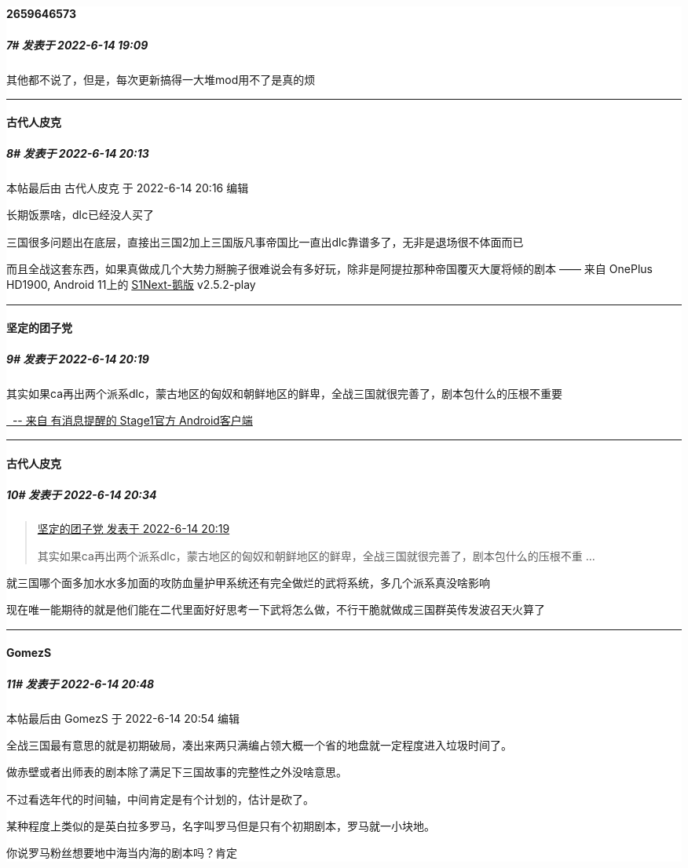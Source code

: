 ####  2659646573  
##### 7#       发表于 2022-6-14 19:09

其他都不说了，但是，每次更新搞得一大堆mod用不了是真的烦

*****

####  古代人皮克  
##### 8#       发表于 2022-6-14 20:13

 本帖最后由 古代人皮克 于 2022-6-14 20:16 编辑 

长期饭票啥，dlc已经没人买了

三国很多问题出在底层，直接出三国2加上三国版凡事帝国比一直出dlc靠谱多了，无非是退场很不体面而已

而且全战这套东西，如果真做成几个大势力掰腕子很难说会有多好玩，除非是阿提拉那种帝国覆灭大厦将倾的剧本
—— 来自 OnePlus HD1900, Android 11上的 [S1Next-鹅版](https://github.com/ykrank/S1-Next/releases) v2.5.2-play

*****

####  坚定的团子党  
##### 9#       发表于 2022-6-14 20:19

其实如果ca再出两个派系dlc，蒙古地区的匈奴和朝鲜地区的鲜卑，全战三国就很完善了，剧本包什么的压根不重要

[  -- 来自 有消息提醒的 Stage1官方 Android客户端](https://www.coolapk.com/apk/140634)

*****

####  古代人皮克  
##### 10#       发表于 2022-6-14 20:34

<blockquote><a href="httphttps://bbs.saraba1st.com/2b/forum.php?mod=redirect&amp;goto=findpost&amp;pid=56268158&amp;ptid=2075782" target="_blank">坚定的团子党 发表于 2022-6-14 20:19</a>

其实如果ca再出两个派系dlc，蒙古地区的匈奴和朝鲜地区的鲜卑，全战三国就很完善了，剧本包什么的压根不重 ...</blockquote>
就三国哪个面多加水水多加面的攻防血量护甲系统还有完全做烂的武将系统，多几个派系真没啥影响

现在唯一能期待的就是他们能在二代里面好好思考一下武将怎么做，不行干脆就做成三国群英传发波召天火算了

*****

####  GomezS  
##### 11#       发表于 2022-6-14 20:48

 本帖最后由 GomezS 于 2022-6-14 20:54 编辑 

全战三国最有意思的就是初期破局，凑出来两只满编占领大概一个省的地盘就一定程度进入垃圾时间了。

做赤壁或者出师表的剧本除了满足下三国故事的完整性之外没啥意思。

不过看选年代的时间轴，中间肯定是有个计划的，估计是砍了。

某种程度上类似的是英白拉多罗马，名字叫罗马但是只有个初期剧本，罗马就一小块地。

你说罗马粉丝想要地中海当内海的剧本吗？肯定

